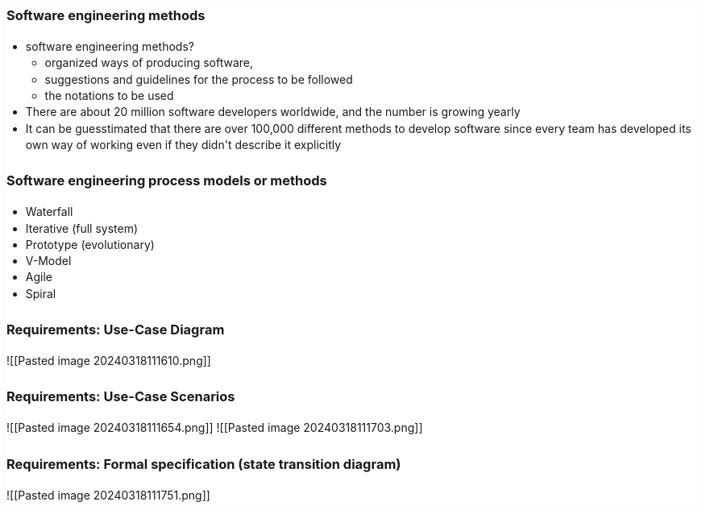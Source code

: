 ### Software engineering methods
- software engineering methods?
	- organized ways of producing software,
	- suggestions and guidelines for the process to be followed
	- the notations to be used
- There are about 20 million software developers worldwide, and the number is growing yearly
- It can be guesstimated that there are over 100,000 different methods to develop software since every team has developed its own way of working even if they didn't describe it explicitly

### Software engineering process models or methods
- Waterfall
- Iterative (full system)
- Prototype (evolutionary)
- V-Model
- Agile
- Spiral

### Requirements: Use-Case Diagram
![[Pasted image 20240318111610.png]]

### Requirements: Use-Case Scenarios
![[Pasted image 20240318111654.png]]
![[Pasted image 20240318111703.png]]

### Requirements: Formal specification (state transition diagram)
![[Pasted image 20240318111751.png]]

